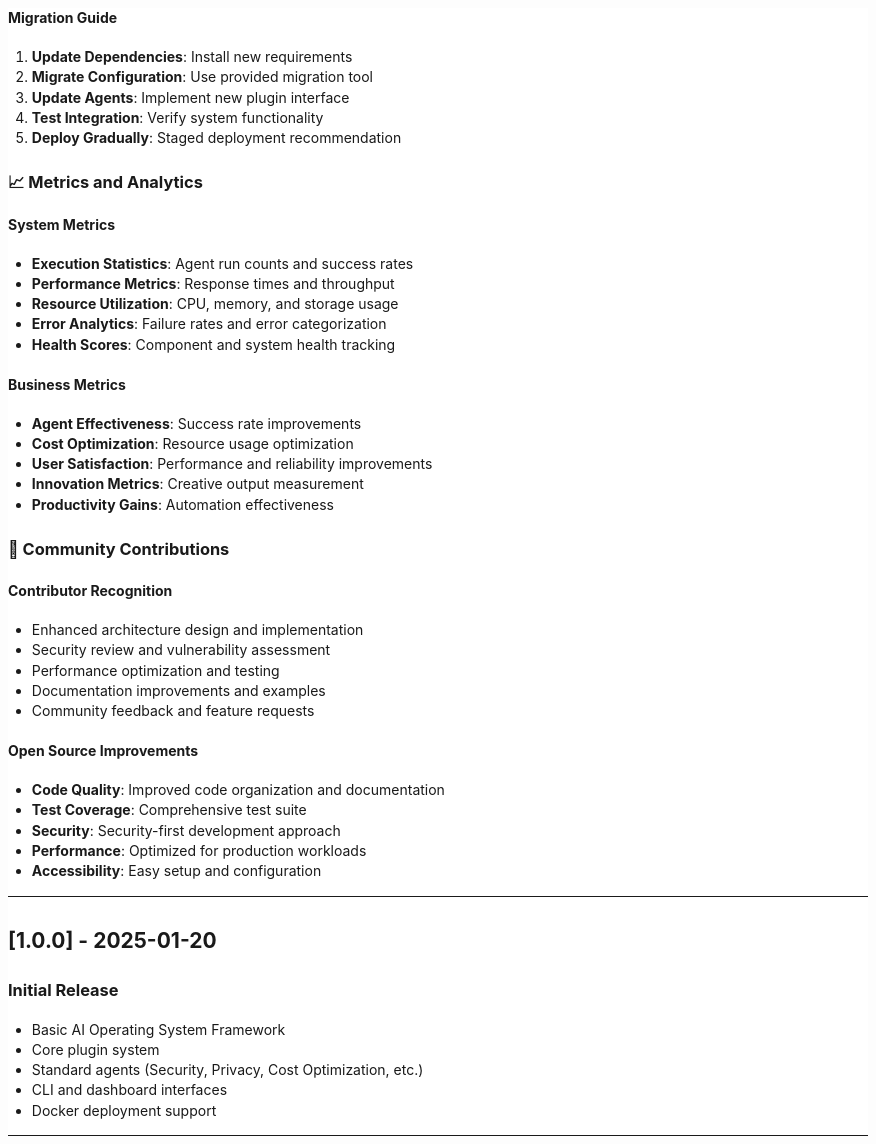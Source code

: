 #### Migration Guide
1. **Update Dependencies**: Install new requirements
2. **Migrate Configuration**: Use provided migration tool
3. **Update Agents**: Implement new plugin interface
4. **Test Integration**: Verify system functionality
5. **Deploy Gradually**: Staged deployment recommendation

### 📈 Metrics and Analytics

#### System Metrics
- **Execution Statistics**: Agent run counts and success rates
- **Performance Metrics**: Response times and throughput
- **Resource Utilization**: CPU, memory, and storage usage
- **Error Analytics**: Failure rates and error categorization
- **Health Scores**: Component and system health tracking

#### Business Metrics
- **Agent Effectiveness**: Success rate improvements
- **Cost Optimization**: Resource usage optimization
- **User Satisfaction**: Performance and reliability improvements
- **Innovation Metrics**: Creative output measurement
- **Productivity Gains**: Automation effectiveness

### 🤝 Community Contributions

#### Contributor Recognition
- Enhanced architecture design and implementation
- Security review and vulnerability assessment
- Performance optimization and testing
- Documentation improvements and examples
- Community feedback and feature requests

#### Open Source Improvements
- **Code Quality**: Improved code organization and documentation
- **Test Coverage**: Comprehensive test suite
- **Security**: Security-first development approach
- **Performance**: Optimized for production workloads
- **Accessibility**: Easy setup and configuration

---

## [1.0.0] - 2025-01-20

### Initial Release
- Basic AI Operating System Framework
- Core plugin system
- Standard agents (Security, Privacy, Cost Optimization, etc.)
- CLI and dashboard interfaces
- Docker deployment support

---